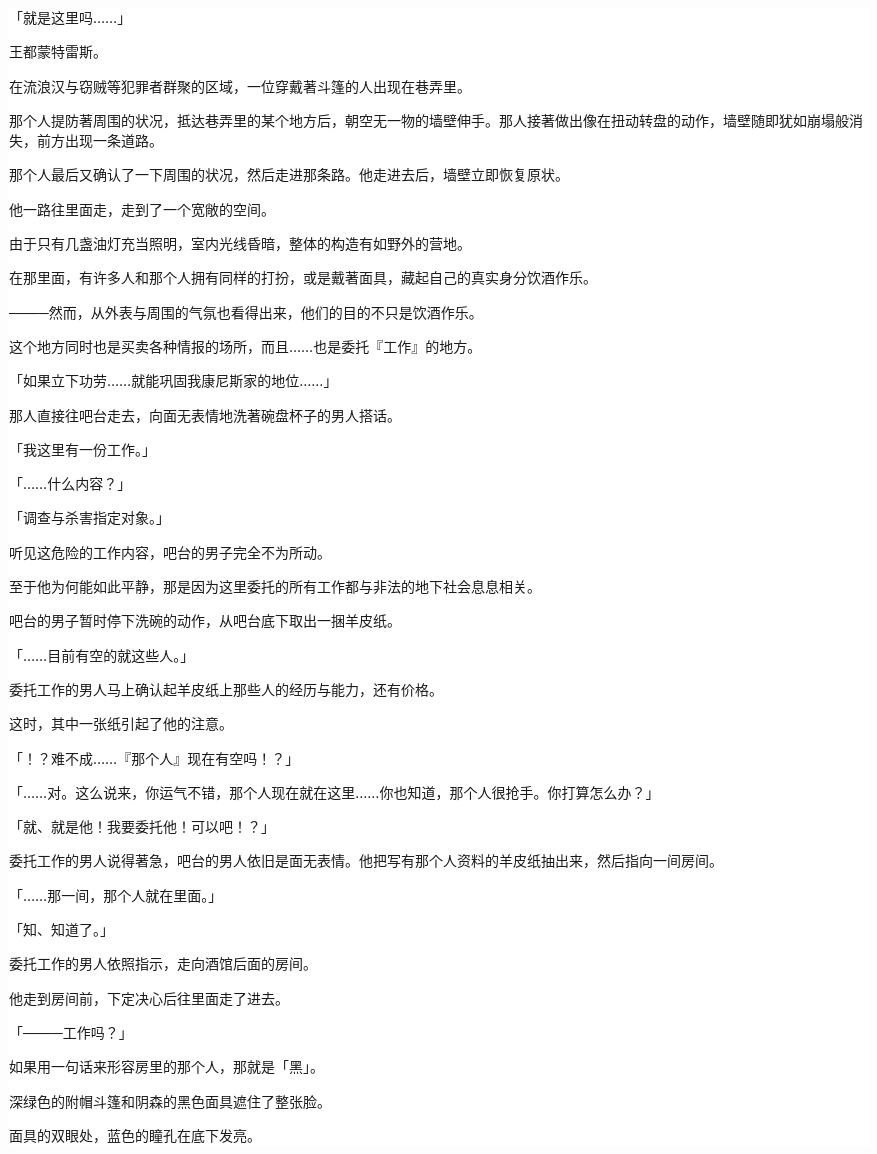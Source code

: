 「就是这里吗……」

王都蒙特雷斯。

在流浪汉与窃贼等犯罪者群聚的区域，一位穿戴著斗篷的人出现在巷弄里。

那个人提防著周围的状况，抵达巷弄里的某个地方后，朝空无一物的墙壁伸手。那人接著做出像在扭动转盘的动作，墙壁随即犹如崩塌般消失，前方出现一条道路。

那个人最后又确认了一下周围的状况，然后走进那条路。他走进去后，墙壁立即恢复原状。

他一路往里面走，走到了一个宽敞的空间。

由于只有几盏油灯充当照明，室内光线昏暗，整体的构造有如野外的营地。

在那里面，有许多人和那个人拥有同样的打扮，或是戴著面具，藏起自己的真实身分饮酒作乐。

────然而，从外表与周围的气氛也看得出来，他们的目的不只是饮酒作乐。

这个地方同时也是买卖各种情报的场所，而且……也是委托『工作』的地方。

「如果立下功劳……就能巩固我康尼斯家的地位……」

那人直接往吧台走去，向面无表情地洗著碗盘杯子的男人搭话。

「我这里有一份工作。」

「……什么内容？」

「调查与杀害指定对象。」

听见这危险的工作内容，吧台的男子完全不为所动。

至于他为何能如此平静，那是因为这里委托的所有工作都与非法的地下社会息息相关。

吧台的男子暂时停下洗碗的动作，从吧台底下取出一捆羊皮纸。

「……目前有空的就这些人。」

委托工作的男人马上确认起羊皮纸上那些人的经历与能力，还有价格。

这时，其中一张纸引起了他的注意。

「！？难不成……『那个人』现在有空吗！？」

「……对。这么说来，你运气不错，那个人现在就在这里……你也知道，那个人很抢手。你打算怎么办？」

「就、就是他！我要委托他！可以吧！？」

委托工作的男人说得著急，吧台的男人依旧是面无表情。他把写有那个人资料的羊皮纸抽出来，然后指向一间房间。

「……那一间，那个人就在里面。」

「知、知道了。」

委托工作的男人依照指示，走向酒馆后面的房间。

他走到房间前，下定决心后往里面走了进去。

「────工作吗？」

如果用一句话来形容房里的那个人，那就是「黑」。

深绿色的附帽斗篷和阴森的黑色面具遮住了整张脸。

面具的双眼处，蓝色的瞳孔在底下发亮。
